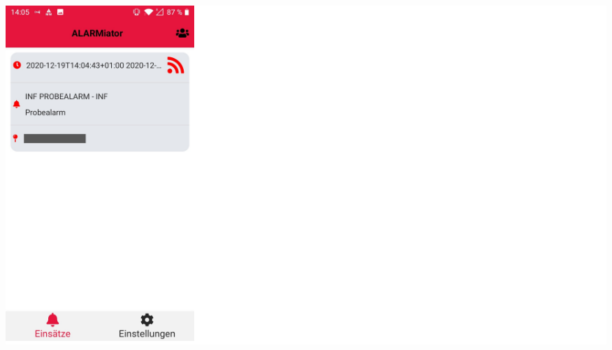 <img src="Screenshot_20201219-140528.jpg" alt="Screenshot_20201219-140528.jpg" width="270" height="480">